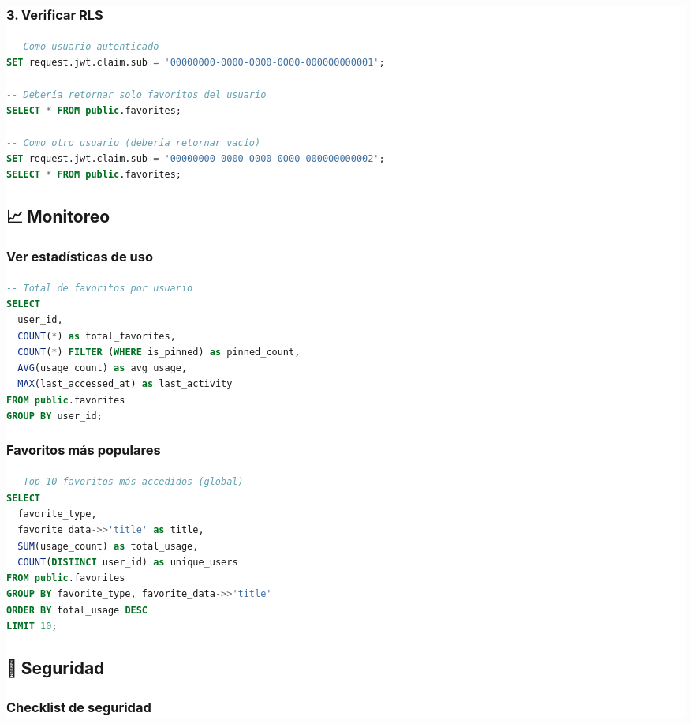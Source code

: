```sql
```

### 3. Verificar RLS

```sql
-- Como usuario autenticado
SET request.jwt.claim.sub = '00000000-0000-0000-0000-000000000001';

-- Debería retornar solo favoritos del usuario
SELECT * FROM public.favorites;

-- Como otro usuario (debería retornar vacío)
SET request.jwt.claim.sub = '00000000-0000-0000-0000-000000000002';
SELECT * FROM public.favorites;
```

## 📈 Monitoreo

### Ver estadísticas de uso

```sql
-- Total de favoritos por usuario
SELECT 
  user_id,
  COUNT(*) as total_favorites,
  COUNT(*) FILTER (WHERE is_pinned) as pinned_count,
  AVG(usage_count) as avg_usage,
  MAX(last_accessed_at) as last_activity
FROM public.favorites
GROUP BY user_id;
```

### Favoritos más populares

```sql
-- Top 10 favoritos más accedidos (global)
SELECT 
  favorite_type,
  favorite_data->>'title' as title,
  SUM(usage_count) as total_usage,
  COUNT(DISTINCT user_id) as unique_users
FROM public.favorites
GROUP BY favorite_type, favorite_data->>'title'
ORDER BY total_usage DESC
LIMIT 10;
```

## 🔐 Seguridad

### Checklist de seguridad
